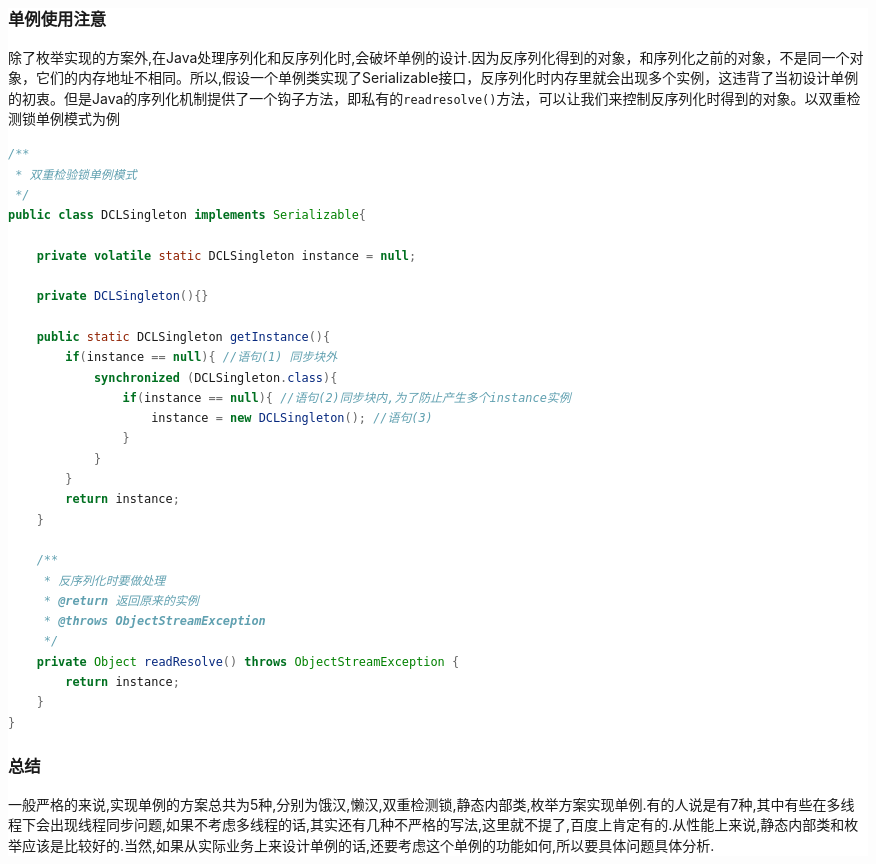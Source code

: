 ### 单例使用注意
除了枚举实现的方案外,在Java处理序列化和反序列化时,会破坏单例的设计.因为反序列化得到的对象，和序列化之前的对象，不是同一个对象，它们的内存地址不相同。所以,假设一个单例类实现了Serializable接口，反序列化时内存里就会出现多个实例，这违背了当初设计单例的初衷。但是Java的序列化机制提供了一个钩子方法，即私有的`readresolve()`方法，可以让我们来控制反序列化时得到的对象。以双重检测锁单例模式为例

```java
/**
 * 双重检验锁单例模式
 */
public class DCLSingleton implements Serializable{

    private volatile static DCLSingleton instance = null;

    private DCLSingleton(){}

    public static DCLSingleton getInstance(){
        if(instance == null){ //语句(1) 同步块外
            synchronized (DCLSingleton.class){
                if(instance == null){ //语句(2)同步块内,为了防止产生多个instance实例
                    instance = new DCLSingleton(); //语句(3)
                }
            }
        }
        return instance;
    }

    /**
     * 反序列化时要做处理
     * @return 返回原来的实例
     * @throws ObjectStreamException
     */
    private Object readResolve() throws ObjectStreamException {
        return instance;
    }
}
```

### 总结

一般严格的来说,实现单例的方案总共为5种,分别为饿汉,懒汉,双重检测锁,静态内部类,枚举方案实现单例.有的人说是有7种,其中有些在多线程下会出现线程同步问题,如果不考虑多线程的话,其实还有几种不严格的写法,这里就不提了,百度上肯定有的.从性能上来说,静态内部类和枚举应该是比较好的.当然,如果从实际业务上来设计单例的话,还要考虑这个单例的功能如何,所以要具体问题具体分析.
